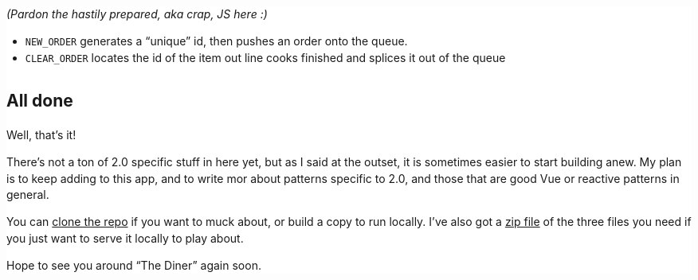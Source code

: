 _(Pardon the hastily prepared, aka crap, JS here :)_

- `NEW_ORDER` generates a “unique” id, then pushes an order onto the queue.
- `CLEAR_ORDER` locates the id of the item out line cooks finished and splices it out of the queue


## All done

Well, that’s it! 

There’s not a ton of 2.0 specific stuff in here yet, but as I said at the outset, it is sometimes easier to start building anew. My plan is to keep adding to this app, and to write mor about patterns specific to 2.0, and those that are good Vue or reactive patterns in general.

You can [clone the repo](https://github.com/BenjaminListwon/short-order-vue) if you want to muck about, or build a copy to run locally. I’ve also got a [zip file](https://benjaminlistwon.com/demo/shortordervue/shortordervue.zip) of the three files you need if you just want to serve it locally to play about.

Hope to see you around “The Diner” again soon.
